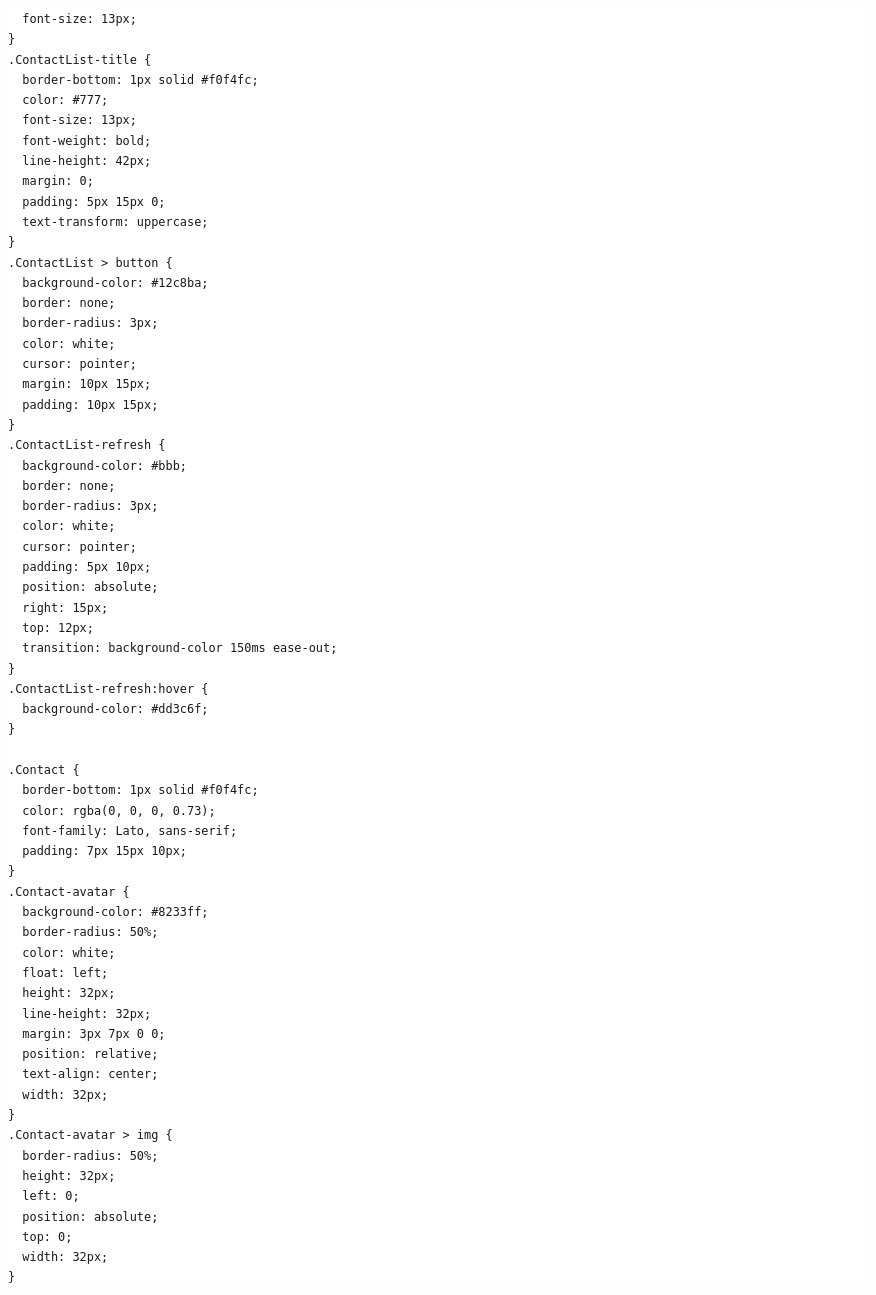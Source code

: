 ```
  font-size: 13px;
}
.ContactList-title {
  border-bottom: 1px solid #f0f4fc;
  color: #777;
  font-size: 13px;
  font-weight: bold;
  line-height: 42px;
  margin: 0;
  padding: 5px 15px 0;
  text-transform: uppercase;
}
.ContactList > button {
  background-color: #12c8ba;
  border: none;
  border-radius: 3px;
  color: white;
  cursor: pointer;
  margin: 10px 15px;
  padding: 10px 15px;
}
.ContactList-refresh {
  background-color: #bbb;
  border: none;
  border-radius: 3px;
  color: white;
  cursor: pointer;
  padding: 5px 10px;
  position: absolute;
  right: 15px;
  top: 12px;
  transition: background-color 150ms ease-out;
}
.ContactList-refresh:hover {
  background-color: #dd3c6f;
}

.Contact {
  border-bottom: 1px solid #f0f4fc;
  color: rgba(0, 0, 0, 0.73);
  font-family: Lato, sans-serif;
  padding: 7px 15px 10px;
}
.Contact-avatar {
  background-color: #8233ff;
  border-radius: 50%;
  color: white;
  float: left;
  height: 32px;
  line-height: 32px;
  margin: 3px 7px 0 0;
  position: relative;
  text-align: center;
  width: 32px;
}
.Contact-avatar > img {
  border-radius: 50%;
  height: 32px;
  left: 0;
  position: absolute;
  top: 0;
  width: 32px;
}
```